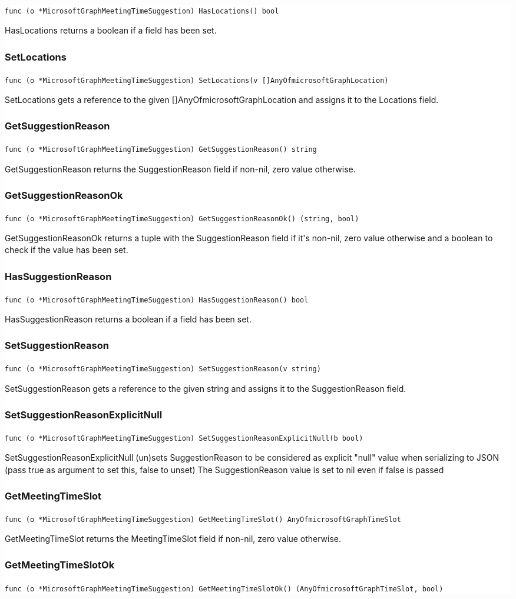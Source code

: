 `func (o *MicrosoftGraphMeetingTimeSuggestion) HasLocations() bool`

HasLocations returns a boolean if a field has been set.

### SetLocations

`func (o *MicrosoftGraphMeetingTimeSuggestion) SetLocations(v []AnyOfmicrosoftGraphLocation)`

SetLocations gets a reference to the given []AnyOfmicrosoftGraphLocation and assigns it to the Locations field.

### GetSuggestionReason

`func (o *MicrosoftGraphMeetingTimeSuggestion) GetSuggestionReason() string`

GetSuggestionReason returns the SuggestionReason field if non-nil, zero value otherwise.

### GetSuggestionReasonOk

`func (o *MicrosoftGraphMeetingTimeSuggestion) GetSuggestionReasonOk() (string, bool)`

GetSuggestionReasonOk returns a tuple with the SuggestionReason field if it's non-nil, zero value otherwise
and a boolean to check if the value has been set.

### HasSuggestionReason

`func (o *MicrosoftGraphMeetingTimeSuggestion) HasSuggestionReason() bool`

HasSuggestionReason returns a boolean if a field has been set.

### SetSuggestionReason

`func (o *MicrosoftGraphMeetingTimeSuggestion) SetSuggestionReason(v string)`

SetSuggestionReason gets a reference to the given string and assigns it to the SuggestionReason field.

### SetSuggestionReasonExplicitNull

`func (o *MicrosoftGraphMeetingTimeSuggestion) SetSuggestionReasonExplicitNull(b bool)`

SetSuggestionReasonExplicitNull (un)sets SuggestionReason to be considered as explicit "null" value
when serializing to JSON (pass true as argument to set this, false to unset)
The SuggestionReason value is set to nil even if false is passed
### GetMeetingTimeSlot

`func (o *MicrosoftGraphMeetingTimeSuggestion) GetMeetingTimeSlot() AnyOfmicrosoftGraphTimeSlot`

GetMeetingTimeSlot returns the MeetingTimeSlot field if non-nil, zero value otherwise.

### GetMeetingTimeSlotOk

`func (o *MicrosoftGraphMeetingTimeSuggestion) GetMeetingTimeSlotOk() (AnyOfmicrosoftGraphTimeSlot, bool)`
